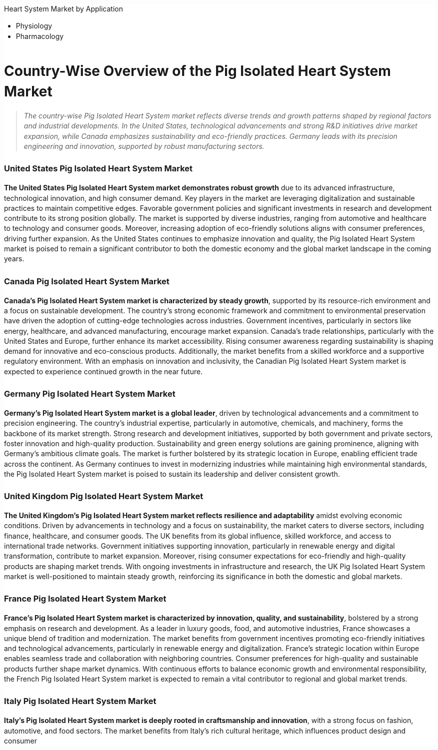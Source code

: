 Heart System Market by Application</h3><ul><li>Physiology</li><li>Pharmacology</li></ul><h1><span class="">Country-Wise Overview of the Pig Isolated Heart System Market<br /></span></h1><blockquote><p><em><span class="">The country-wise Pig Isolated Heart System market reflects diverse trends and growth patterns shaped by regional factors and industrial developments. In the United States, technological advancements and strong R&amp;D initiatives drive market expansion, while Canada emphasizes sustainability and eco-friendly practices. Germany leads with its precision engineering and innovation, supported by robust manufacturing sectors.</span></em></p></blockquote><h3><strong>United States Pig Isolated Heart System Market</strong></h3><p><strong>The United States Pig Isolated Heart System market demonstrates robust growth</strong> due to its advanced infrastructure, technological innovation, and high consumer demand. Key players in the market are leveraging digitalization and sustainable practices to maintain competitive edges. Favorable government policies and significant investments in research and development contribute to its strong position globally. The market is supported by diverse industries, ranging from automotive and healthcare to technology and consumer goods. Moreover, increasing adoption of eco-friendly solutions aligns with consumer preferences, driving further expansion. As the United States continues to emphasize innovation and quality, the Pig Isolated Heart System market is poised to remain a significant contributor to both the domestic economy and the global market landscape in the coming years.</p><h3><strong>Canada Pig Isolated Heart System Market</strong></h3><p><strong>Canada&rsquo;s Pig Isolated Heart System market is characterized by steady growth</strong>, supported by its resource-rich environment and a focus on sustainable development. The country&rsquo;s strong economic framework and commitment to environmental preservation have driven the adoption of cutting-edge technologies across industries. Government incentives, particularly in sectors like energy, healthcare, and advanced manufacturing, encourage market expansion. Canada&rsquo;s trade relationships, particularly with the United States and Europe, further enhance its market accessibility. Rising consumer awareness regarding sustainability is shaping demand for innovative and eco-conscious products. Additionally, the market benefits from a skilled workforce and a supportive regulatory environment. With an emphasis on innovation and inclusivity, the Canadian Pig Isolated Heart System market is expected to experience continued growth in the near future.</p><h3><strong>Germany Pig Isolated Heart System Market</strong></h3><p><strong>Germany&rsquo;s Pig Isolated Heart System market is a global leader</strong>, driven by technological advancements and a commitment to precision engineering. The country&rsquo;s industrial expertise, particularly in automotive, chemicals, and machinery, forms the backbone of its market strength. Strong research and development initiatives, supported by both government and private sectors, foster innovation and high-quality production. Sustainability and green energy solutions are gaining prominence, aligning with Germany&rsquo;s ambitious climate goals. The market is further bolstered by its strategic location in Europe, enabling efficient trade across the continent. As Germany continues to invest in modernizing industries while maintaining high environmental standards, the Pig Isolated Heart System market is poised to sustain its leadership and deliver consistent growth.</p><h3><strong>United Kingdom Pig Isolated Heart System Market</strong></h3><p><strong>The United Kingdom&rsquo;s Pig Isolated Heart System market reflects resilience and adaptability</strong> amidst evolving economic conditions. Driven by advancements in technology and a focus on sustainability, the market caters to diverse sectors, including finance, healthcare, and consumer goods. The UK benefits from its global influence, skilled workforce, and access to international trade networks. Government initiatives supporting innovation, particularly in renewable energy and digital transformation, contribute to market expansion. Moreover, rising consumer expectations for eco-friendly and high-quality products are shaping market trends. With ongoing investments in infrastructure and research, the UK Pig Isolated Heart System market is well-positioned to maintain steady growth, reinforcing its significance in both the domestic and global markets.</p><h3><strong>France Pig Isolated Heart System Market</strong></h3><p><strong>France&rsquo;s Pig Isolated Heart System market is characterized by innovation, quality, and sustainability</strong>, bolstered by a strong emphasis on research and development. As a leader in luxury goods, food, and automotive industries, France showcases a unique blend of tradition and modernization. The market benefits from government incentives promoting eco-friendly initiatives and technological advancements, particularly in renewable energy and digitalization. France&rsquo;s strategic location within Europe enables seamless trade and collaboration with neighboring countries. Consumer preferences for high-quality and sustainable products further shape market dynamics. With continuous efforts to balance economic growth and environmental responsibility, the French Pig Isolated Heart System market is expected to remain a vital contributor to regional and global market trends.</p><h3><strong>Italy Pig Isolated Heart System Market</strong></h3><p><strong>Italy&rsquo;s Pig Isolated Heart System market is deeply rooted in craftsmanship and innovation</strong>, with a strong focus on fashion, automotive, and food sectors. The market benefits from Italy&rsquo;s rich cultural heritage, which influences product design and consumer